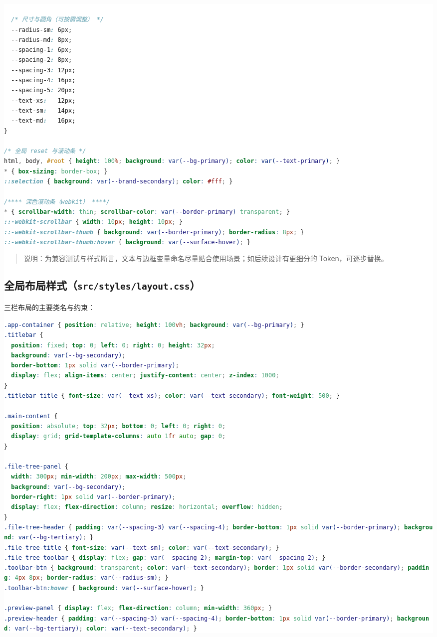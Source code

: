 ```css

  /* 尺寸与圆角（可按需调整） */
  --radius-sm: 6px;
  --radius-md: 8px;
  --spacing-1: 6px;
  --spacing-2: 8px;
  --spacing-3: 12px;
  --spacing-4: 16px;
  --spacing-5: 20px;
  --text-xs:   12px;
  --text-sm:   14px;
  --text-md:   16px;
}

/* 全局 reset 与滚动条 */
html, body, #root { height: 100%; background: var(--bg-primary); color: var(--text-primary); }
* { box-sizing: border-box; }
::selection { background: var(--brand-secondary); color: #fff; }

/**** 深色滚动条（webkit） ****/
* { scrollbar-width: thin; scrollbar-color: var(--border-primary) transparent; }
::-webkit-scrollbar { width: 10px; height: 10px; }
::-webkit-scrollbar-thumb { background: var(--border-primary); border-radius: 8px; }
::-webkit-scrollbar-thumb:hover { background: var(--surface-hover); }
```

> 说明：为兼容测试与样式断言，文本与边框变量命名尽量贴合使用场景；如后续设计有更细分的 Token，可逐步替换。

## 全局布局样式（`src/styles/layout.css`）
三栏布局的主要类名与约束：

```css
.app-container { position: relative; height: 100vh; background: var(--bg-primary); }
.titlebar {
  position: fixed; top: 0; left: 0; right: 0; height: 32px;
  background: var(--bg-secondary);
  border-bottom: 1px solid var(--border-primary);
  display: flex; align-items: center; justify-content: center; z-index: 1000;
}
.titlebar-title { font-size: var(--text-xs); color: var(--text-secondary); font-weight: 500; }

.main-content {
  position: absolute; top: 32px; bottom: 0; left: 0; right: 0;
  display: grid; grid-template-columns: auto 1fr auto; gap: 0;
}

.file-tree-panel {
  width: 300px; min-width: 200px; max-width: 500px;
  background: var(--bg-secondary);
  border-right: 1px solid var(--border-primary);
  display: flex; flex-direction: column; resize: horizontal; overflow: hidden;
}
.file-tree-header { padding: var(--spacing-3) var(--spacing-4); border-bottom: 1px solid var(--border-primary); background: var(--bg-tertiary); }
.file-tree-title { font-size: var(--text-sm); color: var(--text-secondary); }
.file-tree-toolbar { display: flex; gap: var(--spacing-2); margin-top: var(--spacing-2); }
.toolbar-btn { background: transparent; color: var(--text-secondary); border: 1px solid var(--border-secondary); padding: 4px 8px; border-radius: var(--radius-sm); }
.toolbar-btn:hover { background: var(--surface-hover); }

.preview-panel { display: flex; flex-direction: column; min-width: 360px; }
.preview-header { padding: var(--spacing-3) var(--spacing-4); border-bottom: 1px solid var(--border-primary); background: var(--bg-tertiary); color: var(--text-secondary); }
```